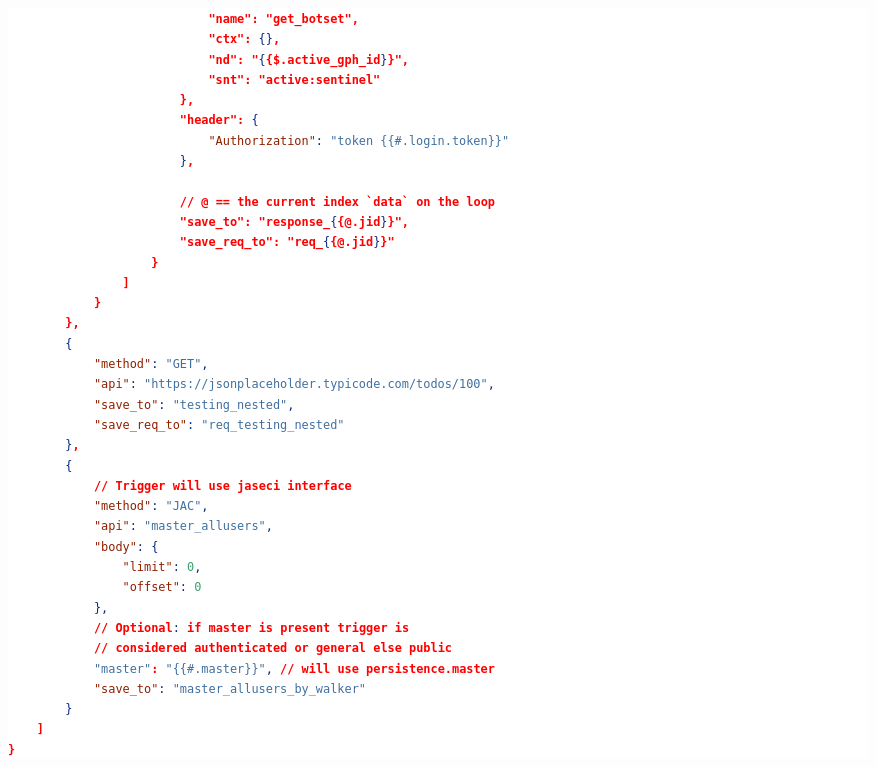 ```json
                            "name": "get_botset",
                            "ctx": {},
                            "nd": "{{$.active_gph_id}}",
                            "snt": "active:sentinel"
                        },
                        "header": {
                            "Authorization": "token {{#.login.token}}"
                        },

                        // @ == the current index `data` on the loop
                        "save_to": "response_{{@.jid}}",
                        "save_req_to": "req_{{@.jid}}"
                    }
                ]
            }
        },
        {
            "method": "GET",
            "api": "https://jsonplaceholder.typicode.com/todos/100",
            "save_to": "testing_nested",
            "save_req_to": "req_testing_nested"
        },
        {
            // Trigger will use jaseci interface
            "method": "JAC",
            "api": "master_allusers",
            "body": {
                "limit": 0,
                "offset": 0
            },
            // Optional: if master is present trigger is
            // considered authenticated or general else public
            "master": "{{#.master}}", // will use persistence.master
            "save_to": "master_allusers_by_walker"
        }
    ]
}
```